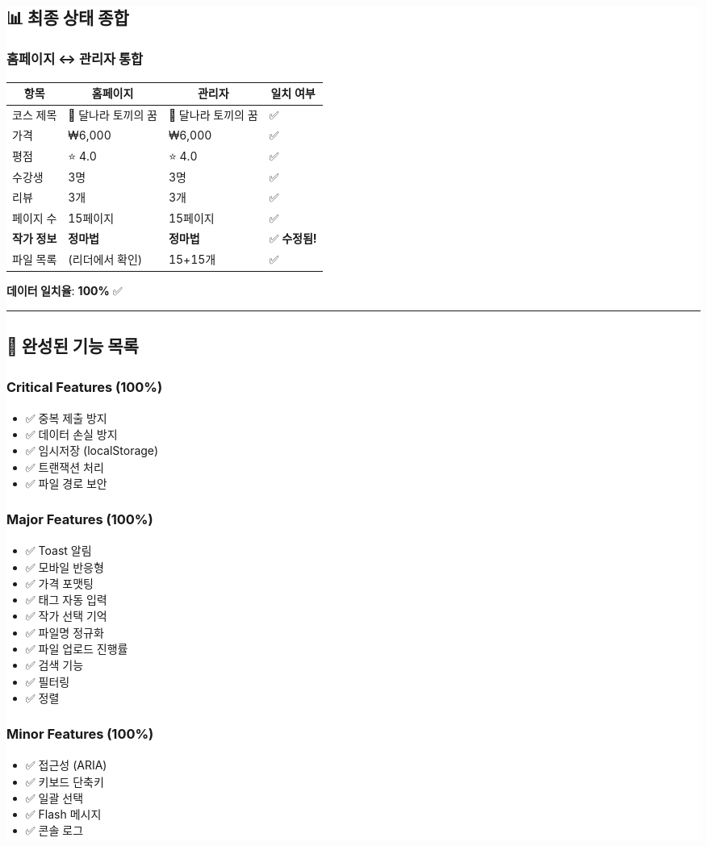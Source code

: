 
## 📊 최종 상태 종합

### 홈페이지 ↔ 관리자 통합

| 항목 | 홈페이지 | 관리자 | 일치 여부 |
|------|---------|--------|----------|
| 코스 제목 | 🐰 달나라 토끼의 꿈 | 🐰 달나라 토끼의 꿈 | ✅ |
| 가격 | ₩6,000 | ₩6,000 | ✅ |
| 평점 | ⭐ 4.0 | ⭐ 4.0 | ✅ |
| 수강생 | 3명 | 3명 | ✅ |
| 리뷰 | 3개 | 3개 | ✅ |
| 페이지 수 | 15페이지 | 15페이지 | ✅ |
| **작가 정보** | **정마법** | **정마법** | ✅ **수정됨!** |
| 파일 목록 | (리더에서 확인) | 15+15개 | ✅ |

**데이터 일치율**: **100%** ✅

---

## 🎨 완성된 기능 목록

### Critical Features (100%)
- ✅ 중복 제출 방지
- ✅ 데이터 손실 방지
- ✅ 임시저장 (localStorage)
- ✅ 트랜잭션 처리
- ✅ 파일 경로 보안

### Major Features (100%)
- ✅ Toast 알림
- ✅ 모바일 반응형
- ✅ 가격 포맷팅
- ✅ 태그 자동 입력
- ✅ 작가 선택 기억
- ✅ 파일명 정규화
- ✅ 파일 업로드 진행률
- ✅ 검색 기능
- ✅ 필터링
- ✅ 정렬

### Minor Features (100%)
- ✅ 접근성 (ARIA)
- ✅ 키보드 단축키
- ✅ 일괄 선택
- ✅ Flash 메시지
- ✅ 콘솔 로그
